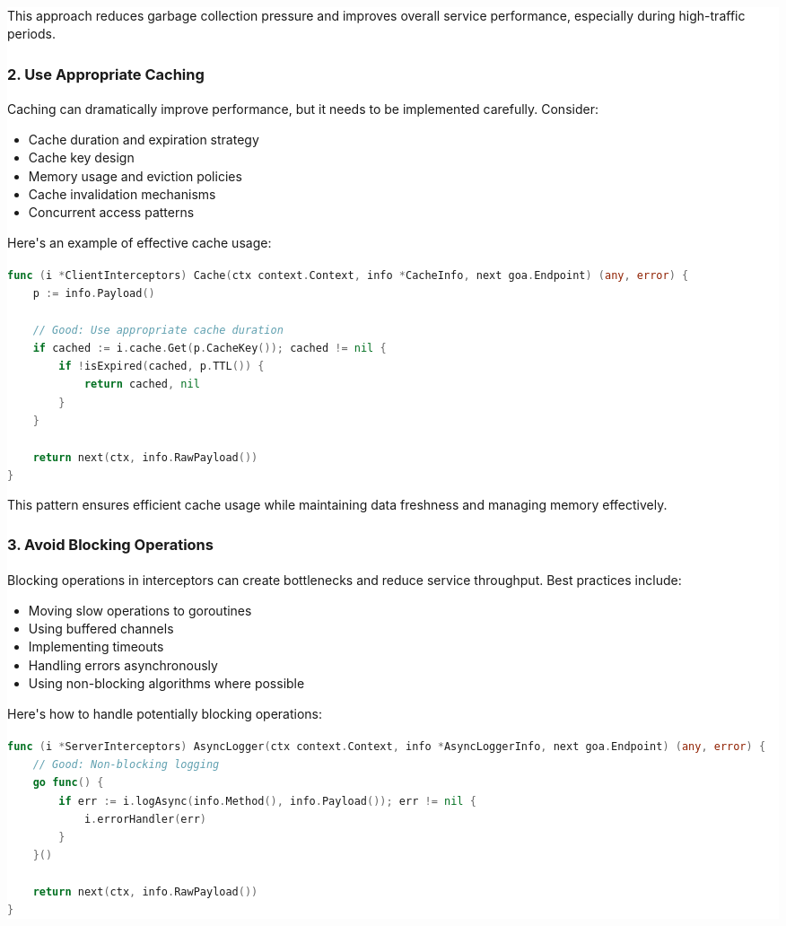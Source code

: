 This approach reduces garbage collection pressure and improves overall service
performance, especially during high-traffic periods.

### 2. Use Appropriate Caching

Caching can dramatically improve performance, but it needs to be implemented
carefully. Consider:

- Cache duration and expiration strategy
- Cache key design
- Memory usage and eviction policies
- Cache invalidation mechanisms
- Concurrent access patterns

Here's an example of effective cache usage:

```go
func (i *ClientInterceptors) Cache(ctx context.Context, info *CacheInfo, next goa.Endpoint) (any, error) {
    p := info.Payload()
    
    // Good: Use appropriate cache duration
    if cached := i.cache.Get(p.CacheKey()); cached != nil {
        if !isExpired(cached, p.TTL()) {
            return cached, nil
        }
    }
    
    return next(ctx, info.RawPayload())
}
```

This pattern ensures efficient cache usage while maintaining data freshness and
managing memory effectively.

### 3. Avoid Blocking Operations

Blocking operations in interceptors can create bottlenecks and reduce service
throughput. Best practices include:

- Moving slow operations to goroutines
- Using buffered channels
- Implementing timeouts
- Handling errors asynchronously
- Using non-blocking algorithms where possible

Here's how to handle potentially blocking operations:

```go
func (i *ServerInterceptors) AsyncLogger(ctx context.Context, info *AsyncLoggerInfo, next goa.Endpoint) (any, error) {
    // Good: Non-blocking logging
    go func() {
        if err := i.logAsync(info.Method(), info.Payload()); err != nil {
            i.errorHandler(err)
        }
    }()
    
    return next(ctx, info.RawPayload())
}
```
